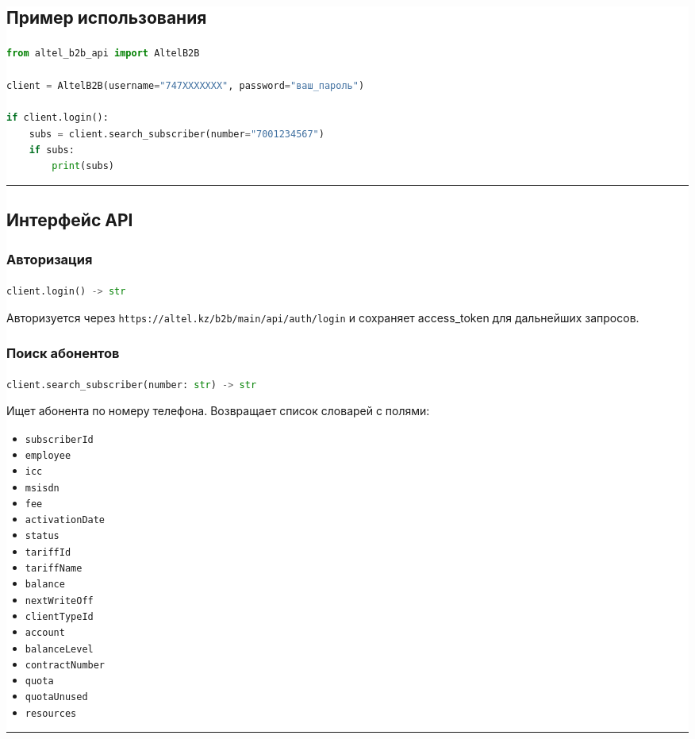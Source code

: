 
## Пример использования

```python
from altel_b2b_api import AltelB2B

client = AltelB2B(username="747XXXXXXX", password="ваш_пароль")

if client.login():
    subs = client.search_subscriber(number="7001234567")
    if subs:
        print(subs)
```

---

## Интерфейс API

### Авторизация

```python
client.login() -> str
```

Авторизуется через `https://altel.kz/b2b/main/api/auth/login` и сохраняет access_token для дальнейших запросов.

### Поиск абонентов

```python
client.search_subscriber(number: str) -> str
```

Ищет абонента по номеру телефона. Возвращает список словарей с полями:

- `subscriberId`
- `employee`
- `icc`
- `msisdn`
- `fee`
- `activationDate`
- `status`
- `tariffId`
- `tariffName`
- `balance`
- `nextWriteOff`
- `clientTypeId`
- `account`
- `balanceLevel`
- `contractNumber`
- `quota`
- `quotaUnused`
- `resources`

---